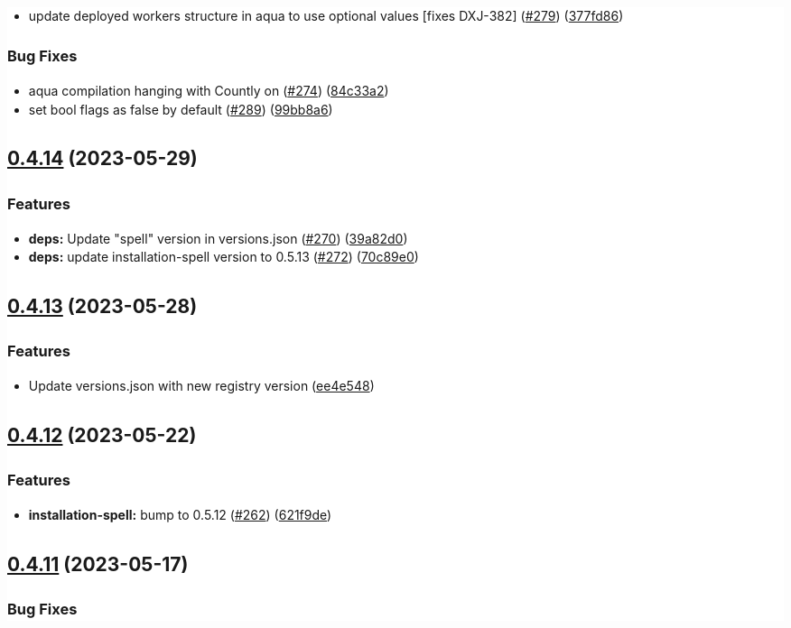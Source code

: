 * update deployed workers structure in aqua to use optional values [fixes DXJ-382] ([#279](https://github.com/fluencelabs/fluence-cli/issues/279)) ([377fd86](https://github.com/fluencelabs/fluence-cli/commit/377fd862dceb19dc9014728563d742bb34f52451))


### Bug Fixes

* aqua compilation hanging with Countly on ([#274](https://github.com/fluencelabs/fluence-cli/issues/274)) ([84c33a2](https://github.com/fluencelabs/fluence-cli/commit/84c33a2bf49def8f0e8c55406545570f4c8cbc88))
* set bool flags as false by default ([#289](https://github.com/fluencelabs/fluence-cli/issues/289)) ([99bb8a6](https://github.com/fluencelabs/fluence-cli/commit/99bb8a67715811acbc477dd8f25438f73f61a081))

## [0.4.14](https://github.com/fluencelabs/fluence-cli/compare/fluence-cli-v0.4.13...fluence-cli-v0.4.14) (2023-05-29)


### Features

* **deps:** Update "spell" version in versions.json ([#270](https://github.com/fluencelabs/fluence-cli/issues/270)) ([39a82d0](https://github.com/fluencelabs/fluence-cli/commit/39a82d04471ab58df68c70ee99c7c5132482372f))
* **deps:** update installation-spell version to 0.5.13 ([#272](https://github.com/fluencelabs/fluence-cli/issues/272)) ([70c89e0](https://github.com/fluencelabs/fluence-cli/commit/70c89e0bea20dece74a6813a31e127032b0c5589))

## [0.4.13](https://github.com/fluencelabs/fluence-cli/compare/fluence-cli-v0.4.12...fluence-cli-v0.4.13) (2023-05-28)


### Features

* Update versions.json with new registry version ([ee4e548](https://github.com/fluencelabs/fluence-cli/commit/ee4e548ec1cf31f409fd5a0b3ffb1e5502f6d8bb))

## [0.4.12](https://github.com/fluencelabs/fluence-cli/compare/fluence-cli-v0.4.11...fluence-cli-v0.4.12) (2023-05-22)


### Features

* **installation-spell:** bump to 0.5.12 ([#262](https://github.com/fluencelabs/fluence-cli/issues/262)) ([621f9de](https://github.com/fluencelabs/fluence-cli/commit/621f9de7ccd222c50e0413292632d23f26392678))

## [0.4.11](https://github.com/fluencelabs/fluence-cli/compare/fluence-cli-v0.4.10...fluence-cli-v0.4.11) (2023-05-17)


### Bug Fixes
